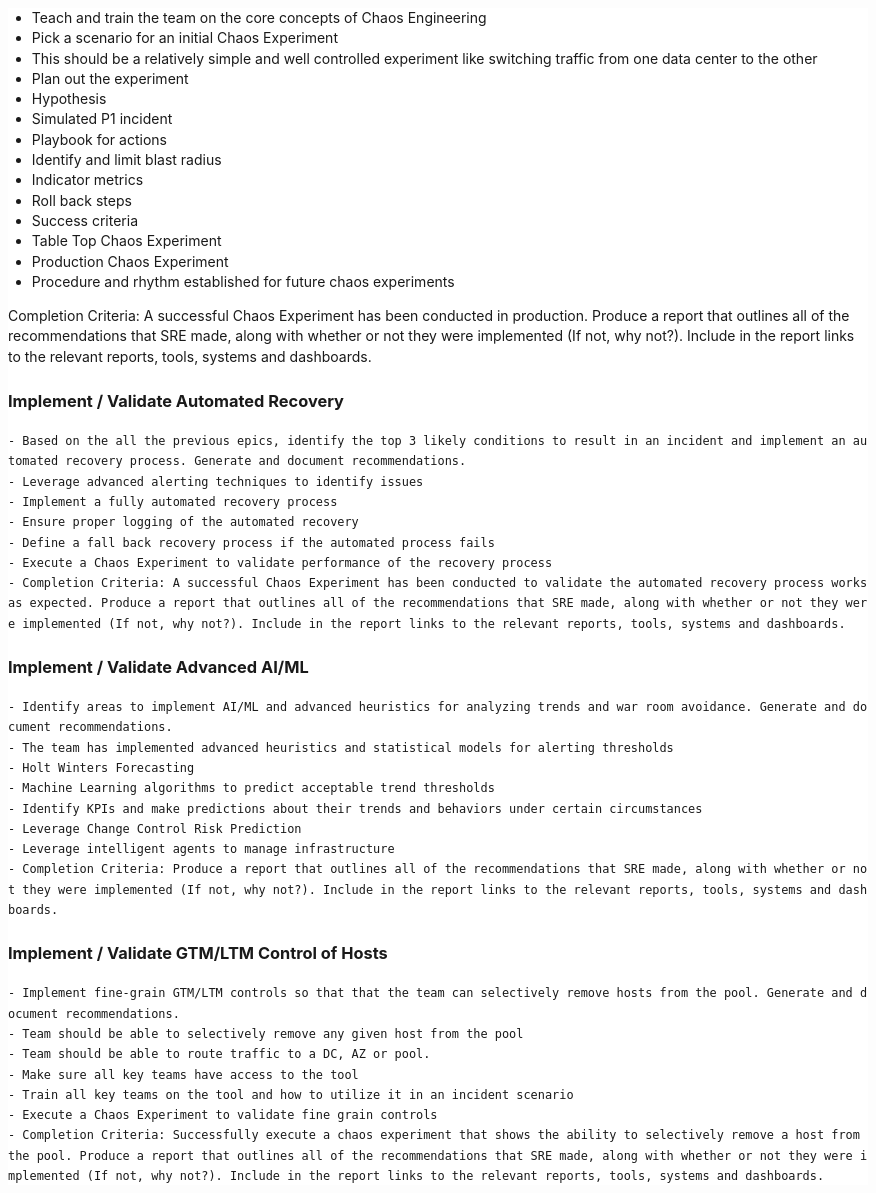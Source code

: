 - Teach and train the team on the core concepts of Chaos Engineering
- Pick a scenario for an initial Chaos Experiment
- This should be a relatively simple and well controlled experiment like switching traffic from one data center to the other
- Plan out the experiment
- Hypothesis
- Simulated P1 incident
- Playbook for actions
- Identify and limit blast radius
- Indicator metrics
- Roll back steps
- Success criteria
- Table Top Chaos Experiment
- Production Chaos Experiment
- Procedure and rhythm established for future chaos experiments

Completion Criteria: A successful Chaos Experiment has been conducted in production. Produce a report that outlines all of the recommendations that SRE made, along with whether or not they were implemented (If not, why not?). Include in the report links to the relevant reports, tools, systems and dashboards.

### Implement / Validate Automated Recovery

    - Based on the all the previous epics, identify the top 3 likely conditions to result in an incident and implement an automated recovery process. Generate and document recommendations.
    - Leverage advanced alerting techniques to identify issues
    - Implement a fully automated recovery process
    - Ensure proper logging of the automated recovery
    - Define a fall back recovery process if the automated process fails
    - Execute a Chaos Experiment to validate performance of the recovery process
    - Completion Criteria: A successful Chaos Experiment has been conducted to validate the automated recovery process works as expected. Produce a report that outlines all of the recommendations that SRE made, along with whether or not they were implemented (If not, why not?). Include in the report links to the relevant reports, tools, systems and dashboards.

### Implement / Validate Advanced AI/ML

    - Identify areas to implement AI/ML and advanced heuristics for analyzing trends and war room avoidance. Generate and document recommendations.
    - The team has implemented advanced heuristics and statistical models for alerting thresholds
    - Holt Winters Forecasting
    - Machine Learning algorithms to predict acceptable trend thresholds
    - Identify KPIs and make predictions about their trends and behaviors under certain circumstances
    - Leverage Change Control Risk Prediction
    - Leverage intelligent agents to manage infrastructure
    - Completion Criteria: Produce a report that outlines all of the recommendations that SRE made, along with whether or not they were implemented (If not, why not?). Include in the report links to the relevant reports, tools, systems and dashboards.

### Implement / Validate GTM/LTM Control of Hosts

    - Implement fine-grain GTM/LTM controls so that that the team can selectively remove hosts from the pool. Generate and document recommendations.
    - Team should be able to selectively remove any given host from the pool
    - Team should be able to route traffic to a DC, AZ or pool.
    - Make sure all key teams have access to the tool
    - Train all key teams on the tool and how to utilize it in an incident scenario
    - Execute a Chaos Experiment to validate fine grain controls
    - Completion Criteria: Successfully execute a chaos experiment that shows the ability to selectively remove a host from the pool. Produce a report that outlines all of the recommendations that SRE made, along with whether or not they were implemented (If not, why not?). Include in the report links to the relevant reports, tools, systems and dashboards.

